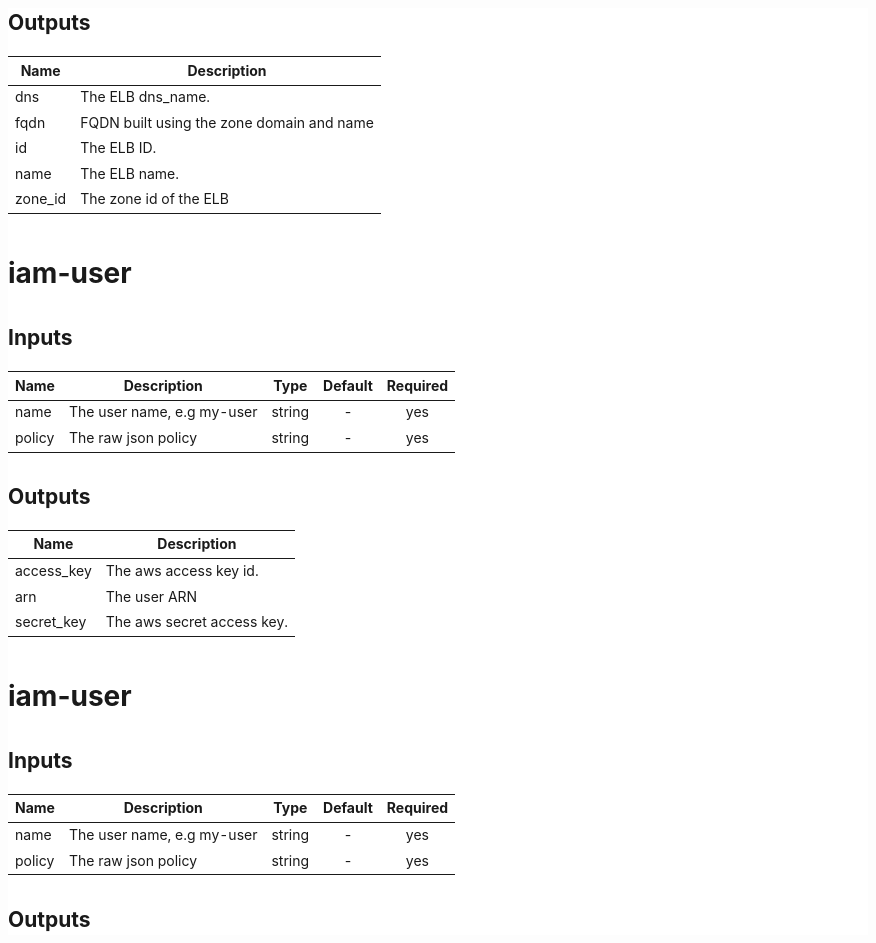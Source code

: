 ## Outputs

| Name | Description |
|------|-------------|
| dns | The ELB dns_name. |
| fqdn | FQDN built using the zone domain and name |
| id | The ELB ID. |
| name | The ELB name. |
| zone_id | The zone id of the ELB |

# iam-user


## Inputs

| Name | Description | Type | Default | Required |
|------|-------------|:----:|:-----:|:-----:|
| name | The user name, e.g my-user | string | - | yes |
| policy | The raw json policy | string | - | yes |

## Outputs

| Name | Description |
|------|-------------|
| access_key | The aws access key id. |
| arn | The user ARN |
| secret_key | The aws secret access key. |

# iam-user


## Inputs

| Name | Description | Type | Default | Required |
|------|-------------|:----:|:-----:|:-----:|
| name | The user name, e.g my-user | string | - | yes |
| policy | The raw json policy | string | - | yes |

## Outputs
